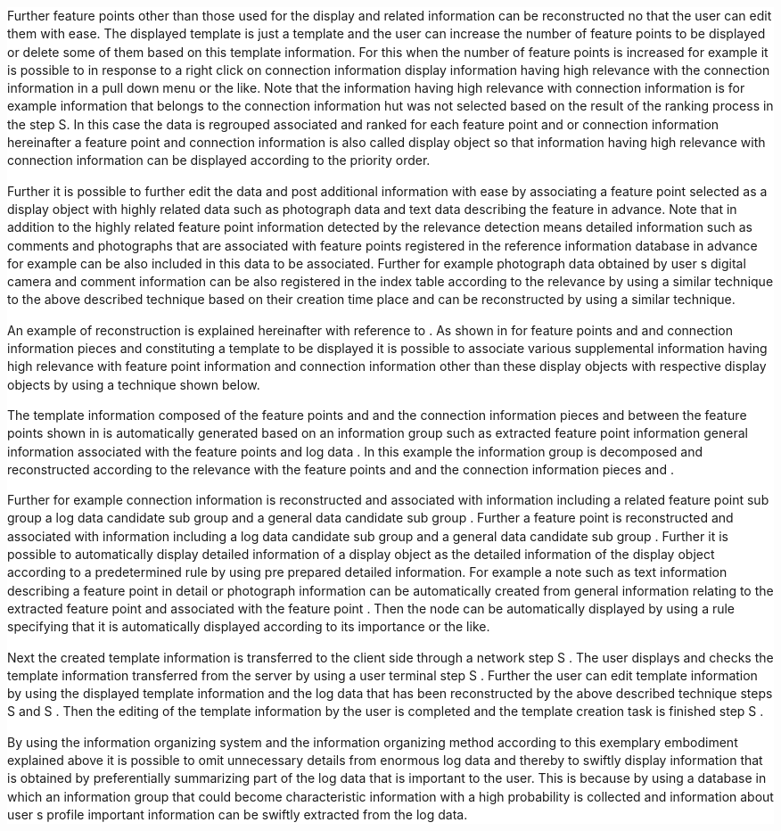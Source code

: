 Further feature points other than those used for the display and related information can be reconstructed no that the user can edit them with ease. The displayed template is just a template and the user can increase the number of feature points to be displayed or delete some of them based on this template information. For this when the number of feature points is increased for example it is possible to in response to a right click on connection information display information having high relevance with the connection information in a pull down menu or the like. Note that the information having high relevance with connection information is for example information that belongs to the connection information hut was not selected based on the result of the ranking process in the step S. In this case the data is regrouped associated and ranked for each feature point and or connection information hereinafter a feature point and connection information is also called display object so that information having high relevance with connection information can be displayed according to the priority order.

Further it is possible to further edit the data and post additional information with ease by associating a feature point selected as a display object with highly related data such as photograph data and text data describing the feature in advance. Note that in addition to the highly related feature point information detected by the relevance detection means detailed information such as comments and photographs that are associated with feature points registered in the reference information database in advance for example can be also included in this data to be associated. Further for example photograph data obtained by user s digital camera and comment information can be also registered in the index table according to the relevance by using a similar technique to the above described technique based on their creation time place and can be reconstructed by using a similar technique.

An example of reconstruction is explained hereinafter with reference to . As shown in for feature points and and connection information pieces and constituting a template to be displayed it is possible to associate various supplemental information having high relevance with feature point information and connection information other than these display objects with respective display objects by using a technique shown below.

The template information composed of the feature points and and the connection information pieces and between the feature points shown in is automatically generated based on an information group such as extracted feature point information general information associated with the feature points and log data . In this example the information group is decomposed and reconstructed according to the relevance with the feature points and and the connection information pieces and .

Further for example connection information is reconstructed and associated with information including a related feature point sub group a log data candidate sub group and a general data candidate sub group . Further a feature point is reconstructed and associated with information including a log data candidate sub group and a general data candidate sub group . Further it is possible to automatically display detailed information of a display object as the detailed information of the display object according to a predetermined rule by using pre prepared detailed information. For example a note such as text information describing a feature point in detail or photograph information can be automatically created from general information relating to the extracted feature point and associated with the feature point . Then the node can be automatically displayed by using a rule specifying that it is automatically displayed according to its importance or the like.

Next the created template information is transferred to the client side through a network step S . The user displays and checks the template information transferred from the server by using a user terminal step S . Further the user can edit template information by using the displayed template information and the log data that has been reconstructed by the above described technique steps S and S . Then the editing of the template information by the user is completed and the template creation task is finished step S .

By using the information organizing system and the information organizing method according to this exemplary embodiment explained above it is possible to omit unnecessary details from enormous log data and thereby to swiftly display information that is obtained by preferentially summarizing part of the log data that is important to the user. This is because by using a database in which an information group that could become characteristic information with a high probability is collected and information about user s profile important information can be swiftly extracted from the log data.
